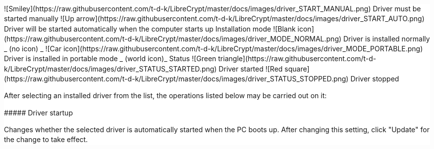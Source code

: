 <TD>![Smiley](https://raw.githubusercontent.com/t-d-k/LibreCrypt/master/docs/images/driver_START_MANUAL.png)</TD>

<TD>Driver must be started manually</TD>

</TR>
<TR>
<TD>![Up arrow](https://raw.githubusercontent.com/t-d-k/LibreCrypt/master/docs/images/driver_START_AUTO.png)</TD>

<TD>Driver will be started automatically when the computer starts up</TD>

</TR>
<TR>
<td colspan="1" rowspan="2">Installation mode</TD>

<TD>![Blank icon](https://raw.githubusercontent.com/t-d-k/LibreCrypt/master/docs/images/driver_MODE_NORMAL.png)</TD>
<TD>Driver is installed normally _ (no icon) _ 
</TD>
</TR>
<TR>
<TD>![Car icon](https://raw.githubusercontent.com/t-d-k/LibreCrypt/master/docs/images/driver_MODE_PORTABLE.png)</TD>
<TD>Driver is installed in portable mode _ (world icon)_ </TD>

</TR>
<TR>
<td colspan="1" rowspan="2">Status</TD>

<TD>![Green triangle](https://raw.githubusercontent.com/t-d-k/LibreCrypt/master/docs/images/driver_STATUS_STARTED.png)</TD>

<TD>Driver started</TD>

</TR>
<TR>
<TD>![Red square](https://raw.githubusercontent.com/t-d-k/LibreCrypt/master/docs/images/driver_STATUS_STOPPED.png)</TD>

<TD>Driver stopped</TD>

</TR>

</TBODY>
</TABLE>
</CENTER>

After selecting an installed driver from the list, the operations listed below may be carried out on it:

<A NAME="level_5_heading_9">
##### Driver startup
</A>

Changes whether the selected driver is automatically started when the PC boots up. After changing this setting, click "Update" for the change to take effect.
